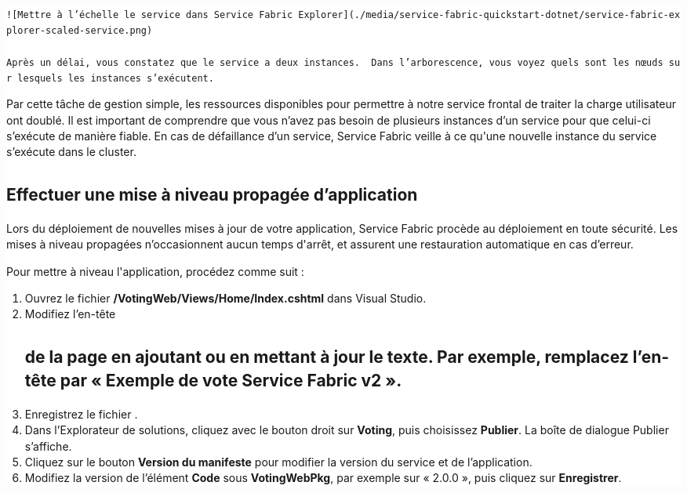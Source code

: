     ![Mettre à l’échelle le service dans Service Fabric Explorer](./media/service-fabric-quickstart-dotnet/service-fabric-explorer-scaled-service.png)

    Après un délai, vous constatez que le service a deux instances.  Dans l’arborescence, vous voyez quels sont les nœuds sur lesquels les instances s’exécutent.

Par cette tâche de gestion simple, les ressources disponibles pour permettre à notre service frontal de traiter la charge utilisateur ont doublé. Il est important de comprendre que vous n’avez pas besoin de plusieurs instances d’un service pour que celui-ci s’exécute de manière fiable. En cas de défaillance d’un service, Service Fabric veille à ce qu'une nouvelle instance du service s’exécute dans le cluster.

## <a name="perform-a-rolling-application-upgrade"></a>Effectuer une mise à niveau propagée d’application
Lors du déploiement de nouvelles mises à jour de votre application, Service Fabric procède au déploiement en toute sécurité. Les mises à niveau propagées n’occasionnent aucun temps d'arrêt, et assurent une restauration automatique en cas d’erreur.

Pour mettre à niveau l'application, procédez comme suit :

1. Ouvrez le fichier **/VotingWeb/Views/Home/Index.cshtml** dans Visual Studio.
2. Modifiez l’en-tête <h2> de la page en ajoutant ou en mettant à jour le texte. Par exemple, remplacez l’en-tête par « Exemple de vote Service Fabric v2 ».
3. Enregistrez le fichier .
4. Dans l’Explorateur de solutions, cliquez avec le bouton droit sur **Voting**, puis choisissez **Publier**. La boîte de dialogue Publier s’affiche.
5. Cliquez sur le bouton **Version du manifeste** pour modifier la version du service et de l’application.
6. Modifiez la version de l’élément **Code** sous **VotingWebPkg**, par exemple sur « 2.0.0 », puis cliquez sur **Enregistrer**.
